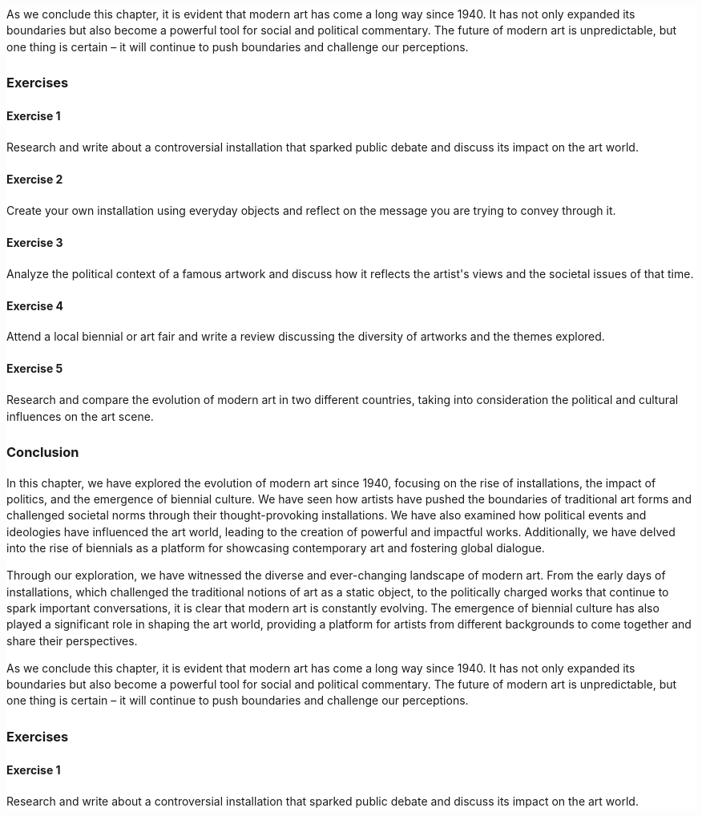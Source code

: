 As we conclude this chapter, it is evident that modern art has come a long way since 1940. It has not only expanded its boundaries but also become a powerful tool for social and political commentary. The future of modern art is unpredictable, but one thing is certain – it will continue to push boundaries and challenge our perceptions.

### Exercises
#### Exercise 1
Research and write about a controversial installation that sparked public debate and discuss its impact on the art world.

#### Exercise 2
Create your own installation using everyday objects and reflect on the message you are trying to convey through it.

#### Exercise 3
Analyze the political context of a famous artwork and discuss how it reflects the artist's views and the societal issues of that time.

#### Exercise 4
Attend a local biennial or art fair and write a review discussing the diversity of artworks and the themes explored.

#### Exercise 5
Research and compare the evolution of modern art in two different countries, taking into consideration the political and cultural influences on the art scene.


### Conclusion
In this chapter, we have explored the evolution of modern art since 1940, focusing on the rise of installations, the impact of politics, and the emergence of biennial culture. We have seen how artists have pushed the boundaries of traditional art forms and challenged societal norms through their thought-provoking installations. We have also examined how political events and ideologies have influenced the art world, leading to the creation of powerful and impactful works. Additionally, we have delved into the rise of biennials as a platform for showcasing contemporary art and fostering global dialogue.

Through our exploration, we have witnessed the diverse and ever-changing landscape of modern art. From the early days of installations, which challenged the traditional notions of art as a static object, to the politically charged works that continue to spark important conversations, it is clear that modern art is constantly evolving. The emergence of biennial culture has also played a significant role in shaping the art world, providing a platform for artists from different backgrounds to come together and share their perspectives.

As we conclude this chapter, it is evident that modern art has come a long way since 1940. It has not only expanded its boundaries but also become a powerful tool for social and political commentary. The future of modern art is unpredictable, but one thing is certain – it will continue to push boundaries and challenge our perceptions.

### Exercises
#### Exercise 1
Research and write about a controversial installation that sparked public debate and discuss its impact on the art world.
